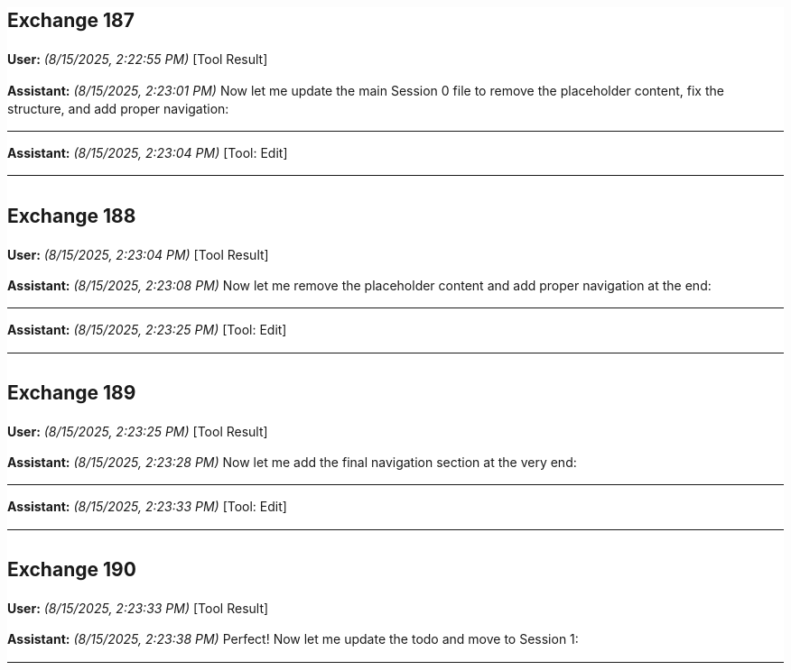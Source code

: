 ## Exchange 187

**User:** *(8/15/2025, 2:22:55 PM)*
[Tool Result]

**Assistant:** *(8/15/2025, 2:23:01 PM)*
Now let me update the main Session 0 file to remove the placeholder content, fix the structure, and add proper navigation:

---

**Assistant:** *(8/15/2025, 2:23:04 PM)*
[Tool: Edit]

---

## Exchange 188

**User:** *(8/15/2025, 2:23:04 PM)*
[Tool Result]

**Assistant:** *(8/15/2025, 2:23:08 PM)*
Now let me remove the placeholder content and add proper navigation at the end:

---

**Assistant:** *(8/15/2025, 2:23:25 PM)*
[Tool: Edit]

---

## Exchange 189

**User:** *(8/15/2025, 2:23:25 PM)*
[Tool Result]

**Assistant:** *(8/15/2025, 2:23:28 PM)*
Now let me add the final navigation section at the very end:

---

**Assistant:** *(8/15/2025, 2:23:33 PM)*
[Tool: Edit]

---

## Exchange 190

**User:** *(8/15/2025, 2:23:33 PM)*
[Tool Result]

**Assistant:** *(8/15/2025, 2:23:38 PM)*
Perfect! Now let me update the todo and move to Session 1:

---
